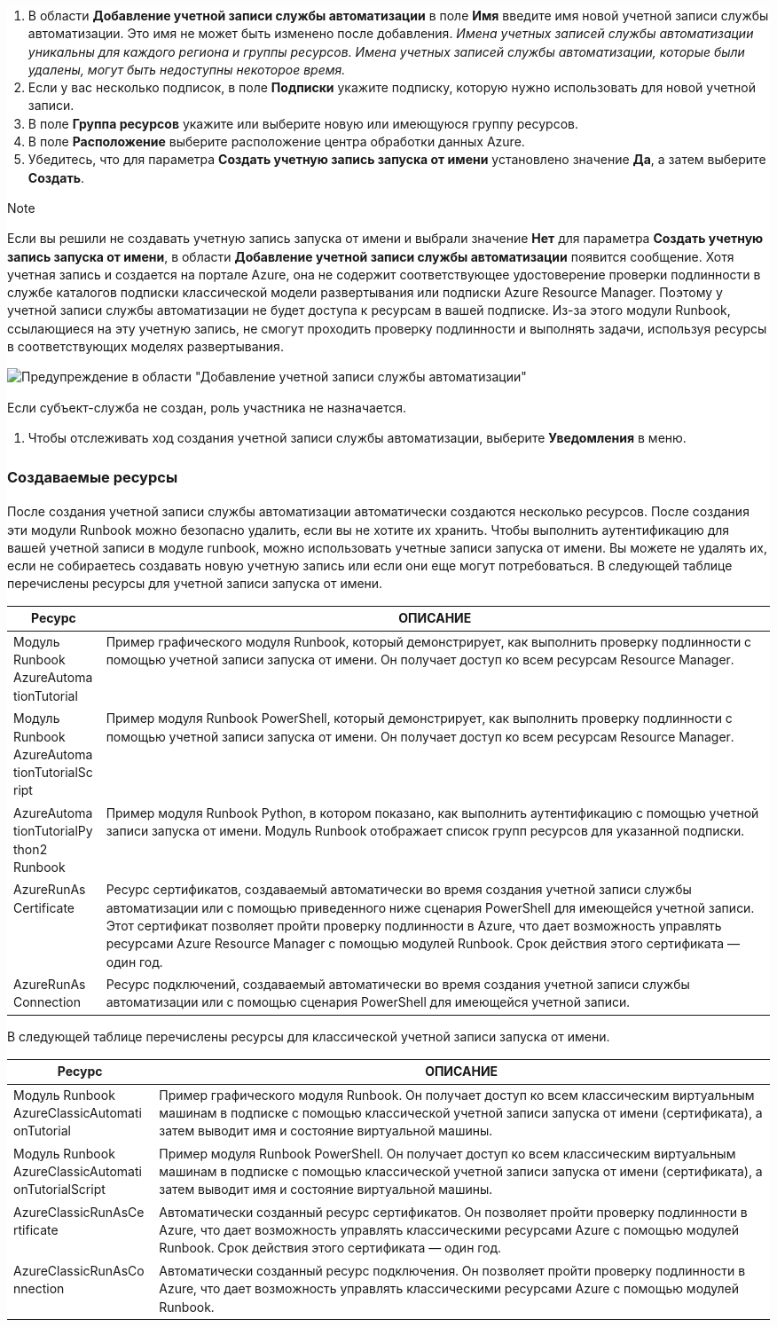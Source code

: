 1. В области **Добавление учетной записи службы автоматизации** в поле **Имя** введите имя новой учетной записи службы автоматизации. Это имя не может быть изменено после добавления. *Имена учетных записей службы автоматизации уникальны для каждого региона и группы ресурсов. Имена учетных записей службы автоматизации, которые были удалены, могут быть недоступны некоторое время.*
1. Если у вас несколько подписок, в поле **Подписки** укажите подписку, которую нужно использовать для новой учетной записи.
1. В поле **Группа ресурсов** укажите или выберите новую или имеющуюся группу ресурсов.
1. В поле **Расположение** выберите расположение центра обработки данных Azure.
1. Убедитесь, что для параметра **Создать учетную запись запуска от имени** установлено значение **Да**, а затем выберите **Создать**.

  > [!NOTE]
  > Если вы решили не создавать учетную запись запуска от имени и выбрали значение **Нет** для параметра **Создать учетную запись запуска от имени**, в области **Добавление учетной записи службы автоматизации** появится сообщение. Хотя учетная запись и создается на портале Azure, она не содержит соответствующее удостоверение проверки подлинности в службе каталогов подписки классической модели развертывания или подписки Azure Resource Manager. Поэтому у учетной записи службы автоматизации не будет доступа к ресурсам в вашей подписке. Из-за этого модули Runbook, ссылающиеся на эту учетную запись, не смогут проходить проверку подлинности и выполнять задачи, используя ресурсы в соответствующих моделях развертывания.
  >
  > ![Предупреждение в области "Добавление учетной записи службы автоматизации"](media/automation-create-standalone-account/create-account-decline-create-runas-msg.png)
  >
  > Если субъект-служба не создан, роль участника не назначается.
  >

1. Чтобы отслеживать ход создания учетной записи службы автоматизации, выберите **Уведомления** в меню.

### <a name="resources-included"></a>Создаваемые ресурсы

После создания учетной записи службы автоматизации автоматически создаются несколько ресурсов. После создания эти модули Runbook можно безопасно удалить, если вы не хотите их хранить. Чтобы выполнить аутентификацию для вашей учетной записи в модуле runbook, можно использовать учетные записи запуска от имени. Вы можете не удалять их, если не собираетесь создавать новую учетную запись или если они еще могут потребоваться. В следующей таблице перечислены ресурсы для учетной записи запуска от имени.

| Ресурс | ОПИСАНИЕ |
| --- | --- |
| Модуль Runbook AzureAutomationTutorial |Пример графического модуля Runbook, который демонстрирует, как выполнить проверку подлинности с помощью учетной записи запуска от имени. Он получает доступ ко всем ресурсам Resource Manager. |
| Модуль Runbook AzureAutomationTutorialScript |Пример модуля Runbook PowerShell, который демонстрирует, как выполнить проверку подлинности с помощью учетной записи запуска от имени. Он получает доступ ко всем ресурсам Resource Manager. |
| AzureAutomationTutorialPython2 Runbook |Пример модуля Runbook Python, в котором показано, как выполнить аутентификацию с помощью учетной записи запуска от имени. Модуль Runbook отображает список групп ресурсов для указанной подписки. |
| AzureRunAsCertificate |Ресурс сертификатов, создаваемый автоматически во время создания учетной записи службы автоматизации или с помощью приведенного ниже сценария PowerShell для имеющейся учетной записи. Этот сертификат позволяет пройти проверку подлинности в Azure, что дает возможность управлять ресурсами Azure Resource Manager с помощью модулей Runbook. Срок действия этого сертификата — один год. |
| AzureRunAsConnection |Ресурс подключений, создаваемый автоматически во время создания учетной записи службы автоматизации или с помощью сценария PowerShell для имеющейся учетной записи. |

В следующей таблице перечислены ресурсы для классической учетной записи запуска от имени.

| Ресурс | ОПИСАНИЕ |
| --- | --- |
| Модуль Runbook AzureClassicAutomationTutorial |Пример графического модуля Runbook. Он получает доступ ко всем классическим виртуальным машинам в подписке с помощью классической учетной записи запуска от имени (сертификата), а затем выводит имя и состояние виртуальной машины. |
| Модуль Runbook AzureClassicAutomationTutorialScript |Пример модуля Runbook PowerShell. Он получает доступ ко всем классическим виртуальным машинам в подписке с помощью классической учетной записи запуска от имени (сертификата), а затем выводит имя и состояние виртуальной машины. |
| AzureClassicRunAsCertificate |Автоматически созданный ресурс сертификатов. Он позволяет пройти проверку подлинности в Azure, что дает возможность управлять классическими ресурсами Azure с помощью модулей Runbook. Срок действия этого сертификата — один год. |
| AzureClassicRunAsConnection |Автоматически созданный ресурс подключения. Он позволяет пройти проверку подлинности в Azure, что дает возможность управлять классическими ресурсами Azure с помощью модулей Runbook. |

